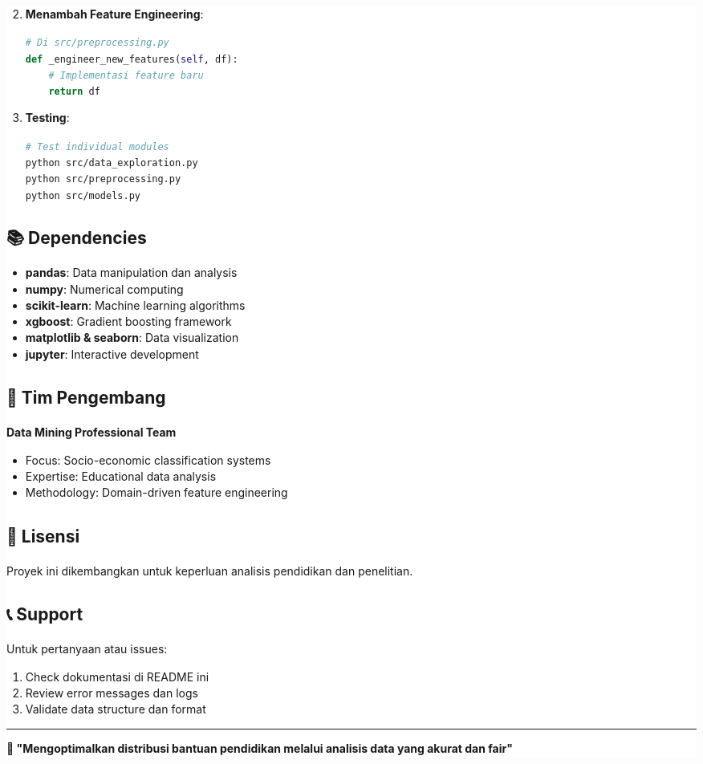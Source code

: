 2. **Menambah Feature Engineering**:
   ```python
   # Di src/preprocessing.py
   def _engineer_new_features(self, df):
       # Implementasi feature baru
       return df
   ```

3. **Testing**:
   ```bash
   # Test individual modules
   python src/data_exploration.py
   python src/preprocessing.py
   python src/models.py
   ```

## 📚 Dependencies

- **pandas**: Data manipulation dan analysis
- **numpy**: Numerical computing
- **scikit-learn**: Machine learning algorithms
- **xgboost**: Gradient boosting framework
- **matplotlib & seaborn**: Data visualization
- **jupyter**: Interactive development

## 👥 Tim Pengembang

**Data Mining Professional Team**
- Focus: Socio-economic classification systems
- Expertise: Educational data analysis
- Methodology: Domain-driven feature engineering

## 📄 Lisensi

Proyek ini dikembangkan untuk keperluan analisis pendidikan dan penelitian.

## 📞 Support

Untuk pertanyaan atau issues:
1. Check dokumentasi di README ini
2. Review error messages dan logs
3. Validate data structure dan format

---

**🎯 "Mengoptimalkan distribusi bantuan pendidikan melalui analisis data yang akurat dan fair"**
